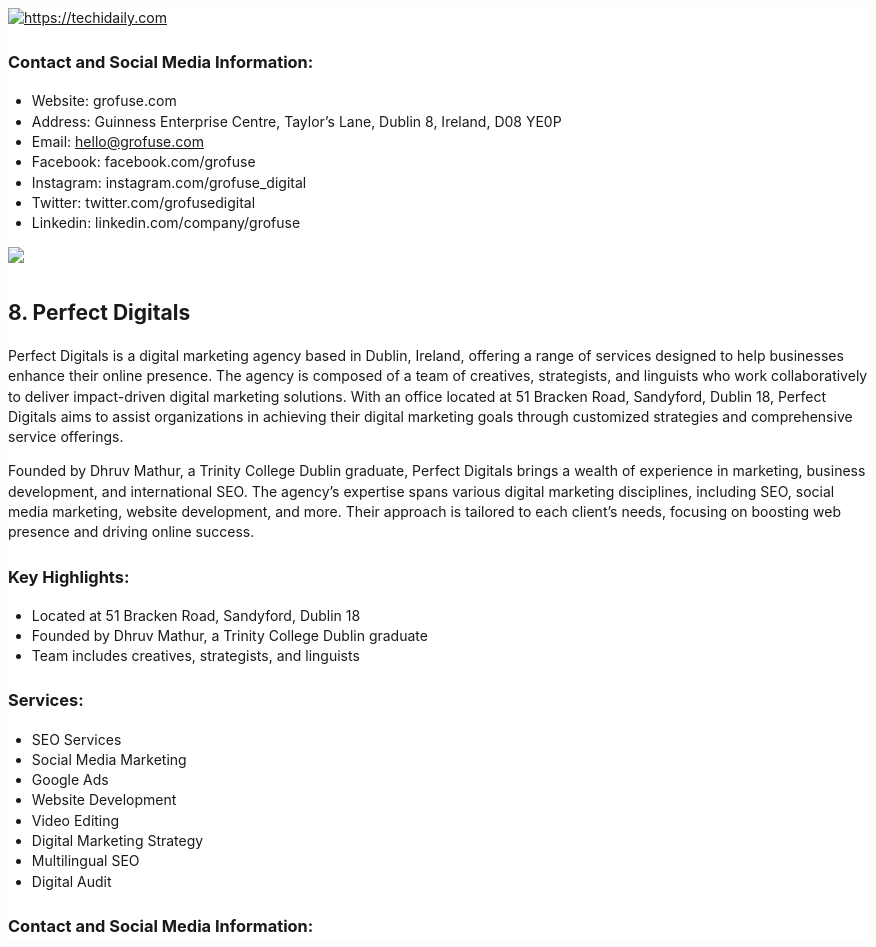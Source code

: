 
<a href="https://ephamedtechinc.pxf.io/c/5597632/2126493/26400" target="_top" id="2126493">
  <img src="//a.impactradius-go.com/display-ad/26400-2126493" border="0" alt="https://techidaily.com" width="640" height="90"/>
</a>
<img height="0" width="0" src="https://ephamedtechinc.pxf.io/i/5597632/2126493/26400" style="position:absolute;visibility:hidden;" border="0" />


### Contact and Social Media Information:

* Website: grofuse.com
* Address: Guinness Enterprise Centre, Taylor’s Lane, Dublin 8, Ireland, D08 YE0P
* Email: hello@grofuse.com
* Facebook: facebook.com/grofuse
* Instagram: instagram.com/grofuse\_digital
* Twitter: twitter.com/grofusedigital
* Linkedin: linkedin.com/company/grofuse

![](https://www.link-assistant.com/articles/wp-content/uploads/2024/08/Perfect-Digitals.jpeg)

## 8\. Perfect Digitals

Perfect Digitals is a digital marketing agency based in Dublin, Ireland, offering a range of services designed to help businesses enhance their online presence. The agency is composed of a team of creatives, strategists, and linguists who work collaboratively to deliver impact-driven digital marketing solutions. With an office located at 51 Bracken Road, Sandyford, Dublin 18, Perfect Digitals aims to assist organizations in achieving their digital marketing goals through customized strategies and comprehensive service offerings.

Founded by Dhruv Mathur, a Trinity College Dublin graduate, Perfect Digitals brings a wealth of experience in marketing, business development, and international SEO. The agency’s expertise spans various digital marketing disciplines, including SEO, social media marketing, website development, and more. Their approach is tailored to each client’s needs, focusing on boosting web presence and driving online success.

### Key Highlights:

* Located at 51 Bracken Road, Sandyford, Dublin 18
* Founded by Dhruv Mathur, a Trinity College Dublin graduate
* Team includes creatives, strategists, and linguists

### Services:

* SEO Services
* Social Media Marketing
* Google Ads
* Website Development
* Video Editing
* Digital Marketing Strategy
* Multilingual SEO
* Digital Audit

### Contact and Social Media Information:
